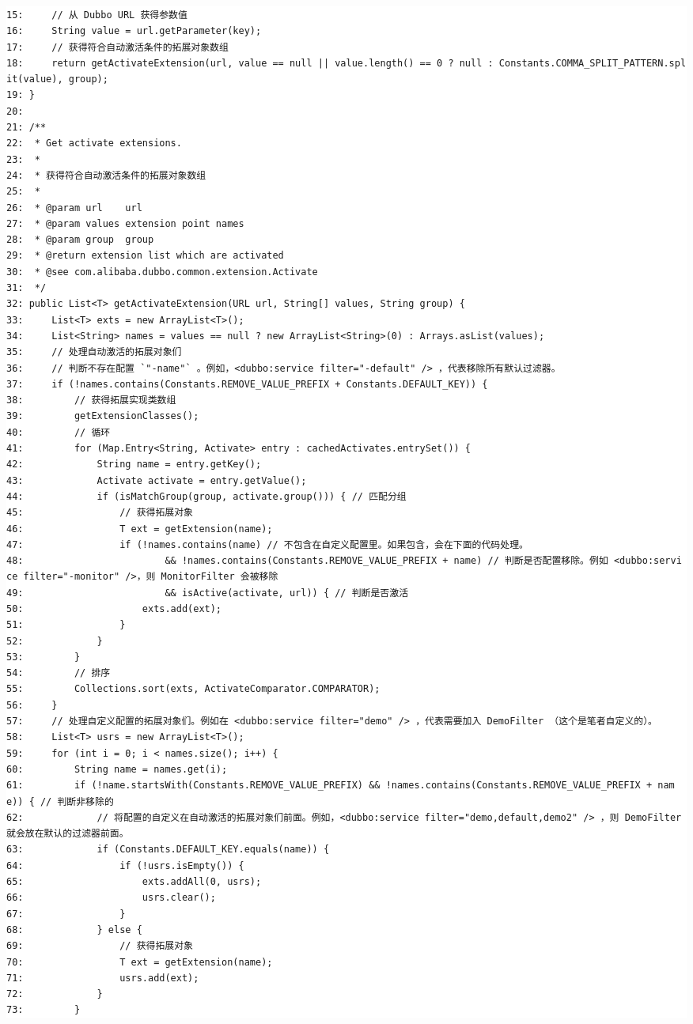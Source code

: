 ```
15:     // 从 Dubbo URL 获得参数值
16:     String value = url.getParameter(key);
17:     // 获得符合自动激活条件的拓展对象数组
18:     return getActivateExtension(url, value == null || value.length() == 0 ? null : Constants.COMMA_SPLIT_PATTERN.split(value), group);
19: }
20: 
21: /**
22:  * Get activate extensions.
23:  *
24:  * 获得符合自动激活条件的拓展对象数组
25:  *
26:  * @param url    url
27:  * @param values extension point names
28:  * @param group  group
29:  * @return extension list which are activated
30:  * @see com.alibaba.dubbo.common.extension.Activate
31:  */
32: public List<T> getActivateExtension(URL url, String[] values, String group) {
33:     List<T> exts = new ArrayList<T>();
34:     List<String> names = values == null ? new ArrayList<String>(0) : Arrays.asList(values);
35:     // 处理自动激活的拓展对象们
36:     // 判断不存在配置 `"-name"` 。例如，<dubbo:service filter="-default" /> ，代表移除所有默认过滤器。
37:     if (!names.contains(Constants.REMOVE_VALUE_PREFIX + Constants.DEFAULT_KEY)) {
38:         // 获得拓展实现类数组
39:         getExtensionClasses();
40:         // 循环
41:         for (Map.Entry<String, Activate> entry : cachedActivates.entrySet()) {
42:             String name = entry.getKey();
43:             Activate activate = entry.getValue();
44:             if (isMatchGroup(group, activate.group())) { // 匹配分组
45:                 // 获得拓展对象
46:                 T ext = getExtension(name);
47:                 if (!names.contains(name) // 不包含在自定义配置里。如果包含，会在下面的代码处理。
48:                         && !names.contains(Constants.REMOVE_VALUE_PREFIX + name) // 判断是否配置移除。例如 <dubbo:service filter="-monitor" />，则 MonitorFilter 会被移除
49:                         && isActive(activate, url)) { // 判断是否激活
50:                     exts.add(ext);
51:                 }
52:             }
53:         }
54:         // 排序
55:         Collections.sort(exts, ActivateComparator.COMPARATOR);
56:     }
57:     // 处理自定义配置的拓展对象们。例如在 <dubbo:service filter="demo" /> ，代表需要加入 DemoFilter （这个是笔者自定义的）。
58:     List<T> usrs = new ArrayList<T>();
59:     for (int i = 0; i < names.size(); i++) {
60:         String name = names.get(i);
61:         if (!name.startsWith(Constants.REMOVE_VALUE_PREFIX) && !names.contains(Constants.REMOVE_VALUE_PREFIX + name)) { // 判断非移除的
62:             // 将配置的自定义在自动激活的拓展对象们前面。例如，<dubbo:service filter="demo,default,demo2" /> ，则 DemoFilter 就会放在默认的过滤器前面。
63:             if (Constants.DEFAULT_KEY.equals(name)) {
64:                 if (!usrs.isEmpty()) {
65:                     exts.addAll(0, usrs);
66:                     usrs.clear();
67:                 }
68:             } else {
69:                 // 获得拓展对象
70:                 T ext = getExtension(name);
71:                 usrs.add(ext);
72:             }
73:         }
```